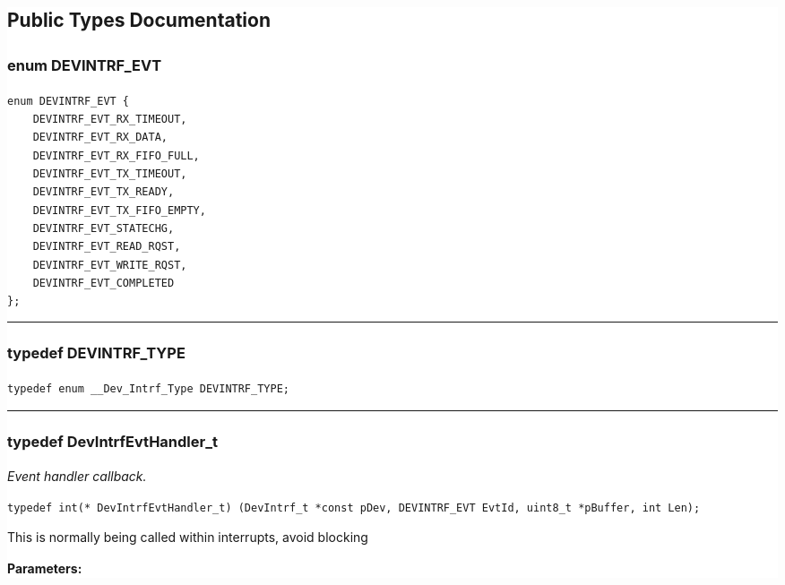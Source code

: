 





## Public Types Documentation




### enum DEVINTRF\_EVT 

```
enum DEVINTRF_EVT {
    DEVINTRF_EVT_RX_TIMEOUT,
    DEVINTRF_EVT_RX_DATA,
    DEVINTRF_EVT_RX_FIFO_FULL,
    DEVINTRF_EVT_TX_TIMEOUT,
    DEVINTRF_EVT_TX_READY,
    DEVINTRF_EVT_TX_FIFO_EMPTY,
    DEVINTRF_EVT_STATECHG,
    DEVINTRF_EVT_READ_RQST,
    DEVINTRF_EVT_WRITE_RQST,
    DEVINTRF_EVT_COMPLETED
};
```




<hr>



### typedef DEVINTRF\_TYPE 

```
typedef enum __Dev_Intrf_Type DEVINTRF_TYPE;
```




<hr>



### typedef DevIntrfEvtHandler\_t 

_Event handler callback._ 
```
typedef int(* DevIntrfEvtHandler_t) (DevIntrf_t *const pDev, DEVINTRF_EVT EvtId, uint8_t *pBuffer, int Len);
```



This is normally being called within interrupts, avoid blocking




**Parameters:**
